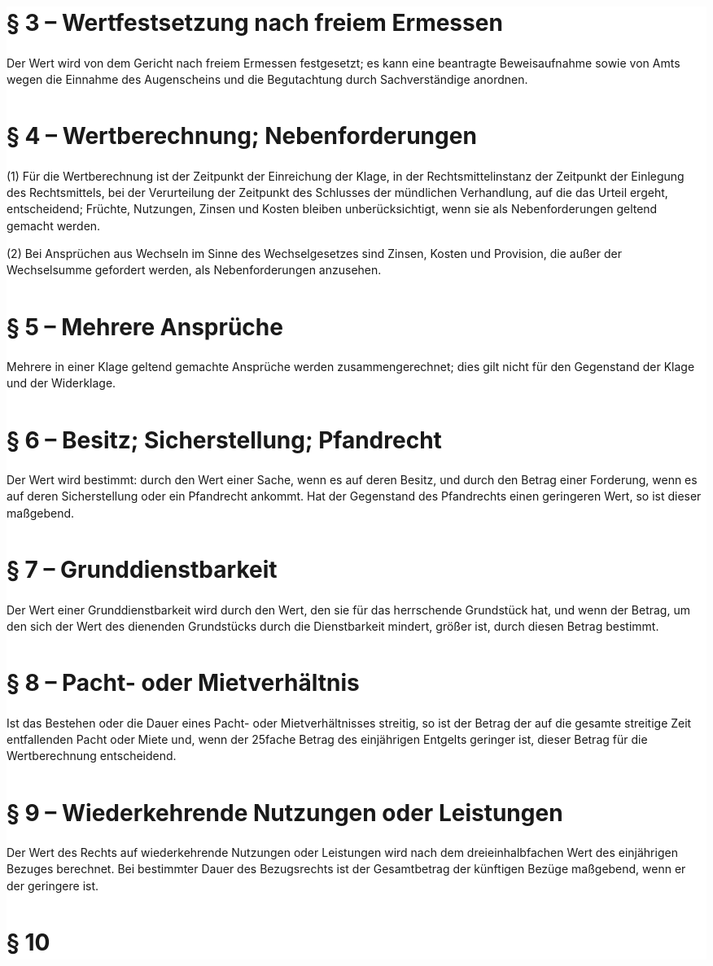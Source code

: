 # § 3 – Wertfestsetzung nach freiem Ermessen

Der Wert wird von dem Gericht nach freiem Ermessen festgesetzt; es kann eine beantragte Beweisaufnahme sowie von Amts wegen die Einnahme des Augenscheins und die Begutachtung durch Sachverständige anordnen.

# § 4 – Wertberechnung; Nebenforderungen

(1) Für die Wertberechnung ist der Zeitpunkt der Einreichung der Klage, in der Rechtsmittelinstanz der Zeitpunkt der Einlegung des Rechtsmittels, bei der Verurteilung der Zeitpunkt des Schlusses der mündlichen Verhandlung, auf die das Urteil ergeht, entscheidend; Früchte, Nutzungen, Zinsen und Kosten bleiben unberücksichtigt, wenn sie als Nebenforderungen geltend gemacht werden.

(2) Bei Ansprüchen aus Wechseln im Sinne des Wechselgesetzes sind Zinsen, Kosten und Provision, die außer der Wechselsumme gefordert werden, als Nebenforderungen anzusehen.

# § 5 – Mehrere Ansprüche

Mehrere in einer Klage geltend gemachte Ansprüche werden zusammengerechnet; dies gilt nicht für den Gegenstand der Klage und der Widerklage.

# § 6 – Besitz; Sicherstellung; Pfandrecht

Der Wert wird bestimmt: durch den Wert einer Sache, wenn es auf deren Besitz, und durch den Betrag einer Forderung, wenn es auf deren Sicherstellung oder ein Pfandrecht ankommt. Hat der Gegenstand des Pfandrechts einen geringeren Wert, so ist dieser maßgebend.

# § 7 – Grunddienstbarkeit

Der Wert einer Grunddienstbarkeit wird durch den Wert, den sie für das herrschende Grundstück hat, und wenn der Betrag, um den sich der Wert des dienenden Grundstücks durch die Dienstbarkeit mindert, größer ist, durch diesen Betrag bestimmt.

# § 8 – Pacht- oder Mietverhältnis

Ist das Bestehen oder die Dauer eines Pacht- oder Mietverhältnisses streitig, so ist der Betrag der auf die gesamte streitige Zeit entfallenden Pacht oder Miete und, wenn der 25fache Betrag des einjährigen Entgelts geringer ist, dieser Betrag für die Wertberechnung entscheidend.

# § 9 – Wiederkehrende Nutzungen oder Leistungen

Der Wert des Rechts auf wiederkehrende Nutzungen oder Leistungen wird nach dem dreieinhalbfachen Wert des einjährigen Bezuges berechnet. Bei bestimmter Dauer des Bezugsrechts ist der Gesamtbetrag der künftigen Bezüge maßgebend, wenn er der geringere ist.

# § 10
